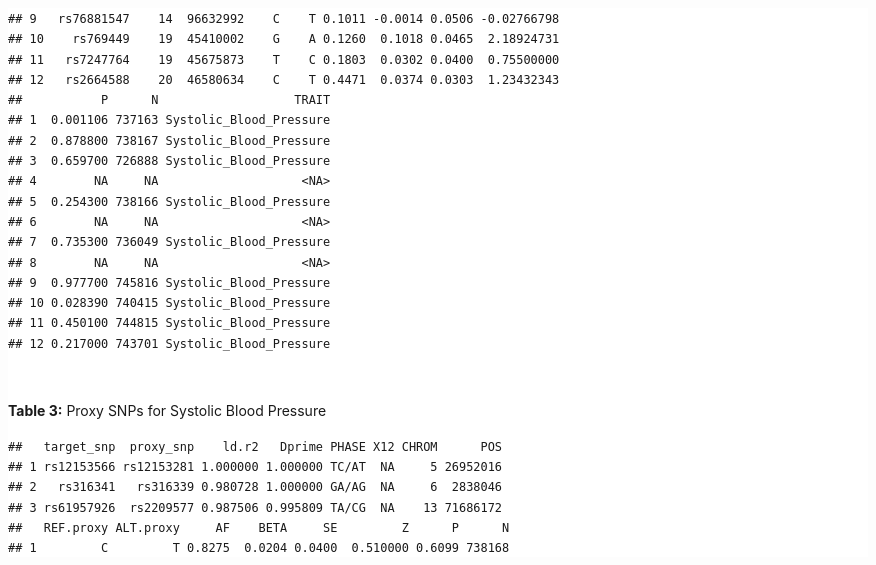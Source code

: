     ## 9   rs76881547    14  96632992    C    T 0.1011 -0.0014 0.0506 -0.02766798
    ## 10    rs769449    19  45410002    G    A 0.1260  0.1018 0.0465  2.18924731
    ## 11   rs7247764    19  45675873    T    C 0.1803  0.0302 0.0400  0.75500000
    ## 12   rs2664588    20  46580634    C    T 0.4471  0.0374 0.0303  1.23432343
    ##           P      N                   TRAIT
    ## 1  0.001106 737163 Systolic_Blood_Pressure
    ## 2  0.878800 738167 Systolic_Blood_Pressure
    ## 3  0.659700 726888 Systolic_Blood_Pressure
    ## 4        NA     NA                    <NA>
    ## 5  0.254300 738166 Systolic_Blood_Pressure
    ## 6        NA     NA                    <NA>
    ## 7  0.735300 736049 Systolic_Blood_Pressure
    ## 8        NA     NA                    <NA>
    ## 9  0.977700 745816 Systolic_Blood_Pressure
    ## 10 0.028390 740415 Systolic_Blood_Pressure
    ## 11 0.450100 744815 Systolic_Blood_Pressure
    ## 12 0.217000 743701 Systolic_Blood_Pressure

<br>

**Table 3:** Proxy SNPs for Systolic Blood Pressure

    ##   target_snp  proxy_snp    ld.r2   Dprime PHASE X12 CHROM      POS
    ## 1 rs12153566 rs12153281 1.000000 1.000000 TC/AT  NA     5 26952016
    ## 2   rs316341   rs316339 0.980728 1.000000 GA/AG  NA     6  2838046
    ## 3 rs61957926  rs2209577 0.987506 0.995809 TA/CG  NA    13 71686172
    ##   REF.proxy ALT.proxy     AF    BETA     SE         Z      P      N
    ## 1         C         T 0.8275  0.0204 0.0400  0.510000 0.6099 738168